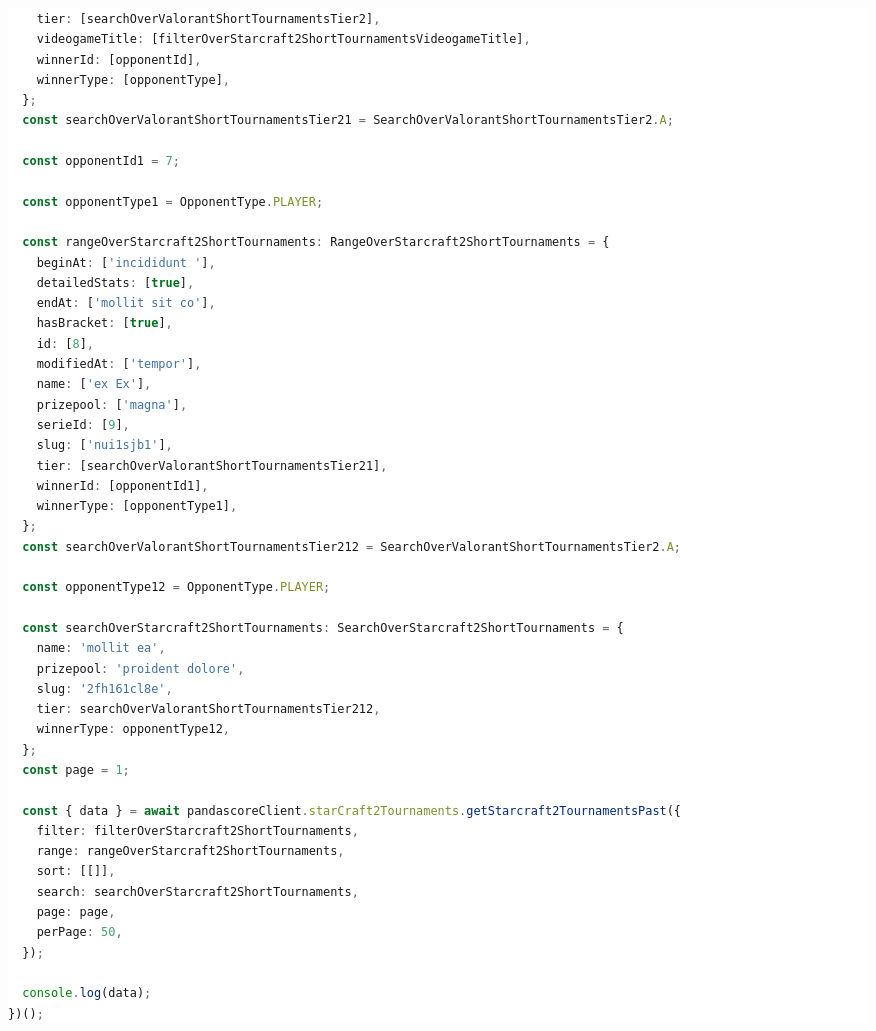 ```typescript
    tier: [searchOverValorantShortTournamentsTier2],
    videogameTitle: [filterOverStarcraft2ShortTournamentsVideogameTitle],
    winnerId: [opponentId],
    winnerType: [opponentType],
  };
  const searchOverValorantShortTournamentsTier21 = SearchOverValorantShortTournamentsTier2.A;

  const opponentId1 = 7;

  const opponentType1 = OpponentType.PLAYER;

  const rangeOverStarcraft2ShortTournaments: RangeOverStarcraft2ShortTournaments = {
    beginAt: ['incididunt '],
    detailedStats: [true],
    endAt: ['mollit sit co'],
    hasBracket: [true],
    id: [8],
    modifiedAt: ['tempor'],
    name: ['ex Ex'],
    prizepool: ['magna'],
    serieId: [9],
    slug: ['nui1sjb1'],
    tier: [searchOverValorantShortTournamentsTier21],
    winnerId: [opponentId1],
    winnerType: [opponentType1],
  };
  const searchOverValorantShortTournamentsTier212 = SearchOverValorantShortTournamentsTier2.A;

  const opponentType12 = OpponentType.PLAYER;

  const searchOverStarcraft2ShortTournaments: SearchOverStarcraft2ShortTournaments = {
    name: 'mollit ea',
    prizepool: 'proident dolore',
    slug: '2fh161cl8e',
    tier: searchOverValorantShortTournamentsTier212,
    winnerType: opponentType12,
  };
  const page = 1;

  const { data } = await pandascoreClient.starCraft2Tournaments.getStarcraft2TournamentsPast({
    filter: filterOverStarcraft2ShortTournaments,
    range: rangeOverStarcraft2ShortTournaments,
    sort: [[]],
    search: searchOverStarcraft2ShortTournaments,
    page: page,
    perPage: 50,
  });

  console.log(data);
})();
```
